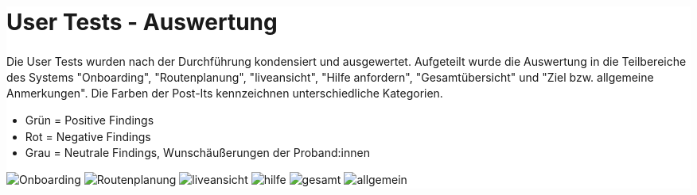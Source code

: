 # User Tests - Auswertung

Die User Tests wurden nach der Durchführung kondensiert und ausgewertet. Aufgeteilt wurde die Auswertung in die Teilbereiche des Systems "Onboarding", "Routenplanung", "liveansicht", "Hilfe anfordern", "Gesamtübersicht" und "Ziel bzw. allgemeine Anmerkungen". Die Farben der Post-Its kennzeichnen unterschiedliche Kategorien.
- Grün = Positive Findings
- Rot = Negative Findings
- Grau = Neutrale Findings, Wunschäußerungen der Proband:innen


<img width="1952" alt="Onboarding" src="https://user-images.githubusercontent.com/56262612/226187415-a6a63f57-42fb-4d0c-b8a1-fcbe4306b53f.png">
<img width="1328" alt="Routenplanung" src="https://user-images.githubusercontent.com/56262612/226187493-5fa09165-09fc-41cd-86aa-b420946217f6.png">
<img width="2432" alt="liveansicht" src="https://user-images.githubusercontent.com/56262612/226187419-c8308d8a-c3e8-4422-bc98-0e16ae74a2c0.png">
<img width="2064" alt="hilfe" src="https://user-images.githubusercontent.com/56262612/226187423-8285fc5e-921b-4055-b51e-baf0da94a203.png">
<img width="1552" alt="gesamt" src="https://user-images.githubusercontent.com/56262612/226187426-ceeb9686-be69-4b23-bdc3-f55cd78be7a7.png">
<img width="2064" alt="allgemein" src="https://user-images.githubusercontent.com/56262612/226187428-9ed7522b-3fc0-405b-9bfc-74e83742e00f.png">

